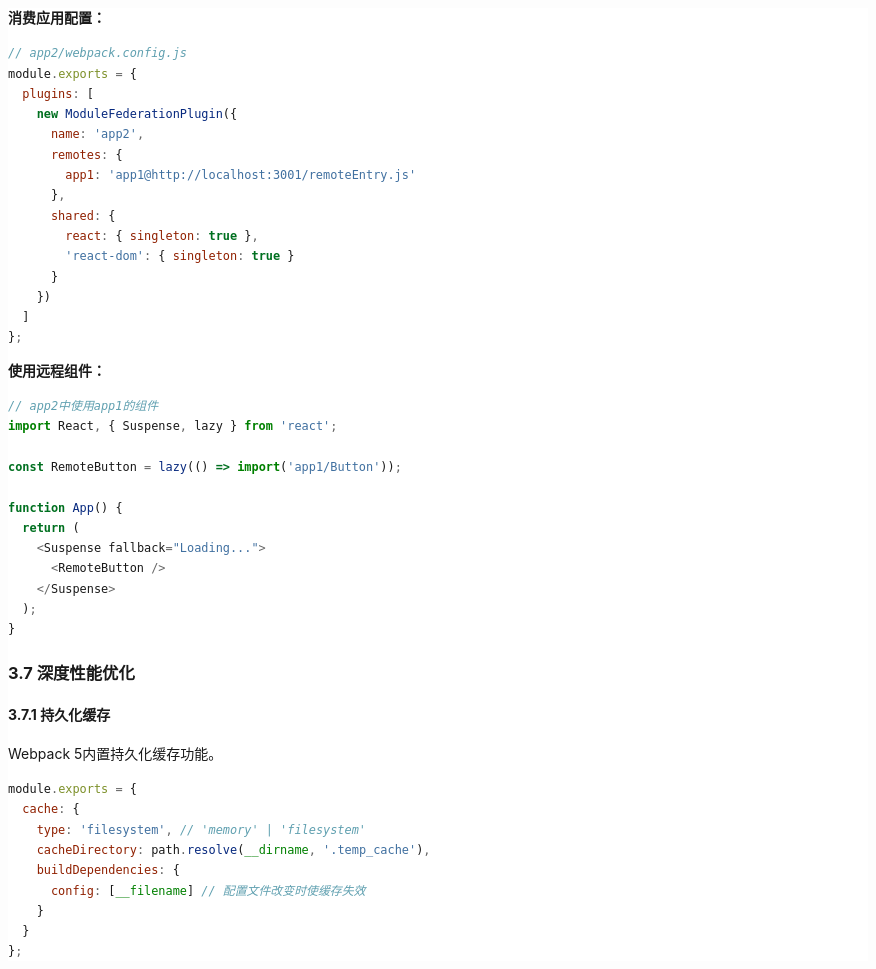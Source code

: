 **消费应用配置：**

```javascript
// app2/webpack.config.js
module.exports = {
  plugins: [
    new ModuleFederationPlugin({
      name: 'app2',
      remotes: {
        app1: 'app1@http://localhost:3001/remoteEntry.js'
      },
      shared: {
        react: { singleton: true },
        'react-dom': { singleton: true }
      }
    })
  ]
};
```

**使用远程组件：**

```javascript
// app2中使用app1的组件
import React, { Suspense, lazy } from 'react';

const RemoteButton = lazy(() => import('app1/Button'));

function App() {
  return (
    <Suspense fallback="Loading...">
      <RemoteButton />
    </Suspense>
  );
}
```

### 3.7 深度性能优化

#### 3.7.1 持久化缓存

Webpack 5内置持久化缓存功能。

```javascript
module.exports = {
  cache: {
    type: 'filesystem', // 'memory' | 'filesystem'
    cacheDirectory: path.resolve(__dirname, '.temp_cache'),
    buildDependencies: {
      config: [__filename] // 配置文件改变时使缓存失效
    }
  }
};
```
